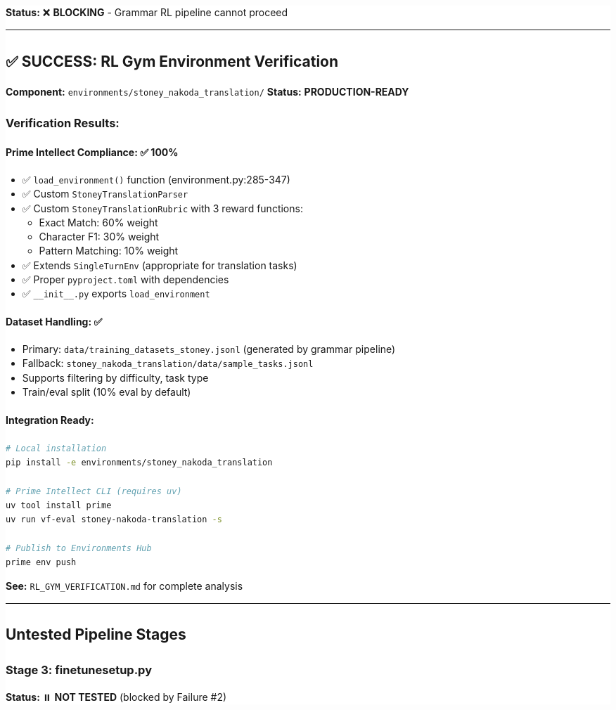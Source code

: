 ```python
```

**Status:** ❌ **BLOCKING** - Grammar RL pipeline cannot proceed

---

## ✅ SUCCESS: RL Gym Environment Verification

**Component:** `environments/stoney_nakoda_translation/`
**Status:** **PRODUCTION-READY**

### Verification Results:

#### Prime Intellect Compliance: ✅ 100%
- ✅ `load_environment()` function (environment.py:285-347)
- ✅ Custom `StoneyTranslationParser`
- ✅ Custom `StoneyTranslationRubric` with 3 reward functions:
  - Exact Match: 60% weight
  - Character F1: 30% weight
  - Pattern Matching: 10% weight
- ✅ Extends `SingleTurnEnv` (appropriate for translation tasks)
- ✅ Proper `pyproject.toml` with dependencies
- ✅ `__init__.py` exports `load_environment`

#### Dataset Handling: ✅
- Primary: `data/training_datasets_stoney.jsonl` (generated by grammar pipeline)
- Fallback: `stoney_nakoda_translation/data/sample_tasks.jsonl`
- Supports filtering by difficulty, task type
- Train/eval split (10% eval by default)

#### Integration Ready:
```bash
# Local installation
pip install -e environments/stoney_nakoda_translation

# Prime Intellect CLI (requires uv)
uv tool install prime
uv run vf-eval stoney-nakoda-translation -s

# Publish to Environments Hub
prime env push
```

**See:** `RL_GYM_VERIFICATION.md` for complete analysis

---

## Untested Pipeline Stages

### Stage 3: finetunesetup.py
**Status:** ⏸️ **NOT TESTED** (blocked by Failure #2)
